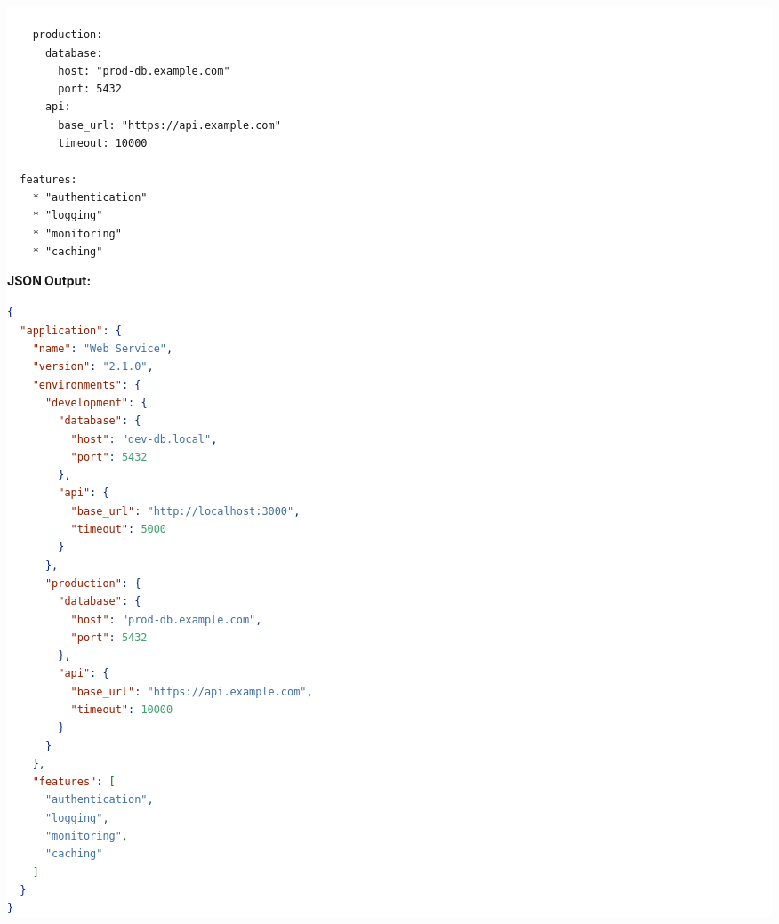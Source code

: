 ```diana
    
    production:
      database:
        host: "prod-db.example.com"
        port: 5432
      api:
        base_url: "https://api.example.com"
        timeout: 10000
  
  features:
    * "authentication"
    * "logging"
    * "monitoring"
    * "caching"
```

**JSON Output:**
```json
{
  "application": {
    "name": "Web Service",
    "version": "2.1.0",
    "environments": {
      "development": {
        "database": {
          "host": "dev-db.local",
          "port": 5432
        },
        "api": {
          "base_url": "http://localhost:3000",
          "timeout": 5000
        }
      },
      "production": {
        "database": {
          "host": "prod-db.example.com",
          "port": 5432
        },
        "api": {
          "base_url": "https://api.example.com",
          "timeout": 10000
        }
      }
    },
    "features": [
      "authentication",
      "logging",
      "monitoring",
      "caching"
    ]
  }
}
```
